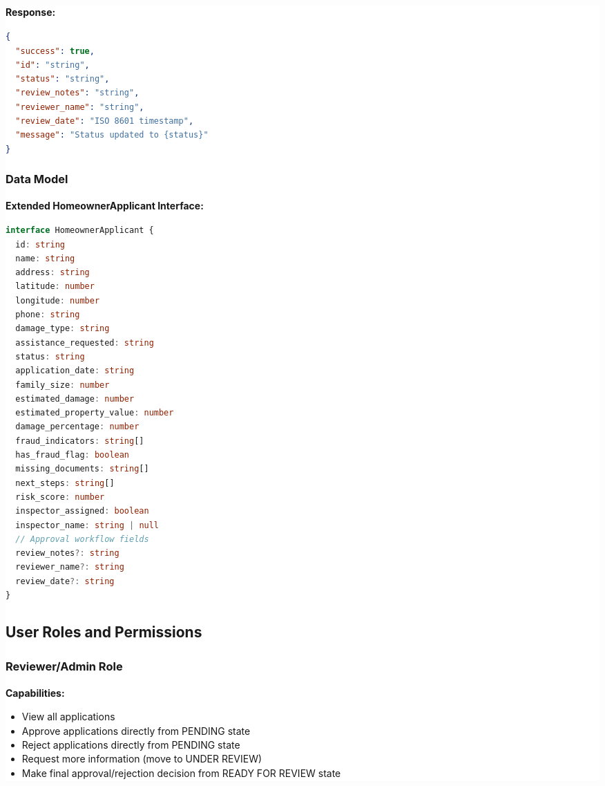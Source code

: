 **Response:**
```json
{
  "success": true,
  "id": "string",
  "status": "string",
  "review_notes": "string",
  "reviewer_name": "string",
  "review_date": "ISO 8601 timestamp",
  "message": "Status updated to {status}"
}
```

### Data Model

**Extended HomeownerApplicant Interface:**
```typescript
interface HomeownerApplicant {
  id: string
  name: string
  address: string
  latitude: number
  longitude: number
  phone: string
  damage_type: string
  assistance_requested: string
  status: string
  application_date: string
  family_size: number
  estimated_damage: number
  estimated_property_value: number
  damage_percentage: number
  fraud_indicators: string[]
  has_fraud_flag: boolean
  missing_documents: string[]
  next_steps: string[]
  risk_score: number
  inspector_assigned: boolean
  inspector_name: string | null
  // Approval workflow fields
  review_notes?: string
  reviewer_name?: string
  review_date?: string
}
```

## User Roles and Permissions

### Reviewer/Admin Role
**Capabilities:**
- View all applications
- Approve applications directly from PENDING state
- Reject applications directly from PENDING state
- Request more information (move to UNDER REVIEW)
- Make final approval/rejection decision from READY FOR REVIEW state
